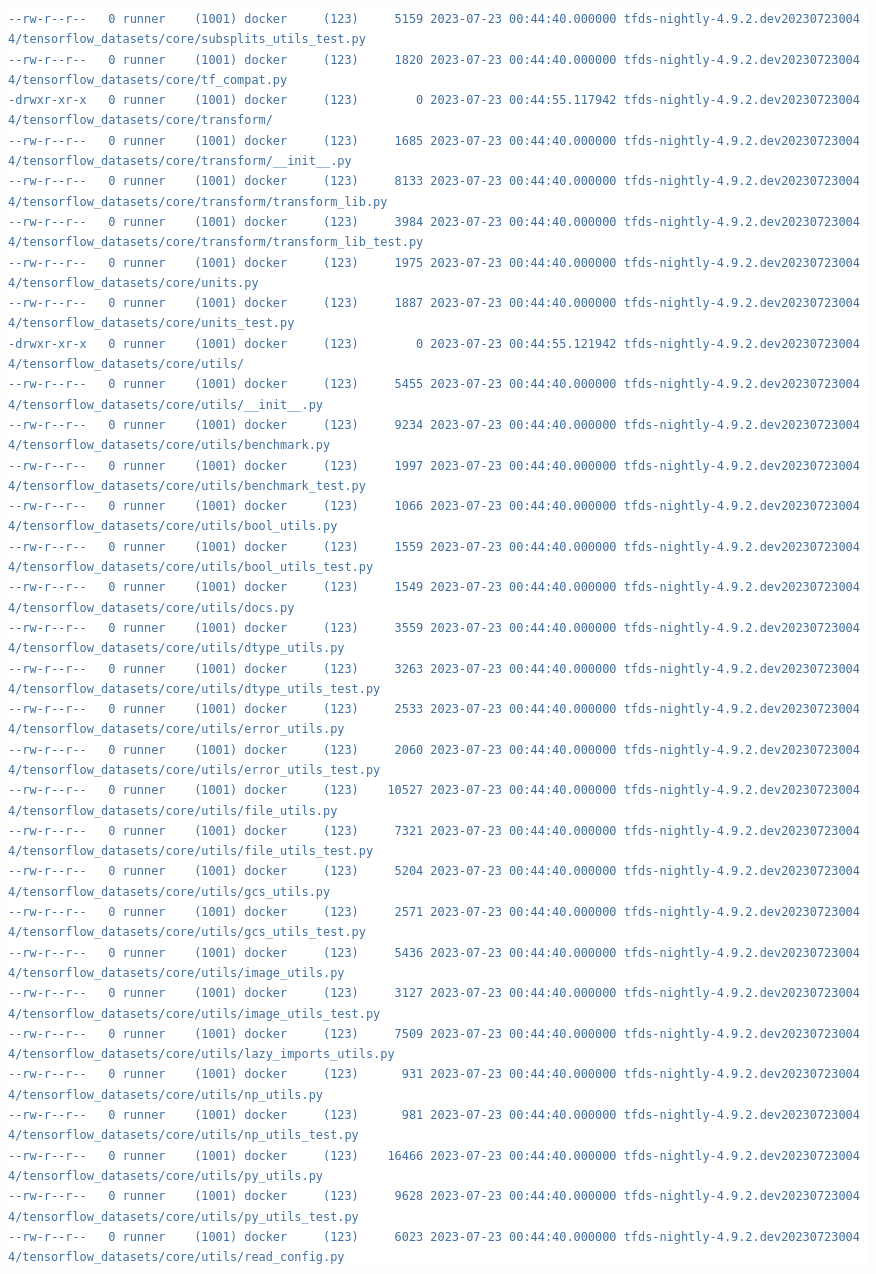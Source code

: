 ```diff
--rw-r--r--   0 runner    (1001) docker     (123)     5159 2023-07-23 00:44:40.000000 tfds-nightly-4.9.2.dev202307230044/tensorflow_datasets/core/subsplits_utils_test.py
--rw-r--r--   0 runner    (1001) docker     (123)     1820 2023-07-23 00:44:40.000000 tfds-nightly-4.9.2.dev202307230044/tensorflow_datasets/core/tf_compat.py
-drwxr-xr-x   0 runner    (1001) docker     (123)        0 2023-07-23 00:44:55.117942 tfds-nightly-4.9.2.dev202307230044/tensorflow_datasets/core/transform/
--rw-r--r--   0 runner    (1001) docker     (123)     1685 2023-07-23 00:44:40.000000 tfds-nightly-4.9.2.dev202307230044/tensorflow_datasets/core/transform/__init__.py
--rw-r--r--   0 runner    (1001) docker     (123)     8133 2023-07-23 00:44:40.000000 tfds-nightly-4.9.2.dev202307230044/tensorflow_datasets/core/transform/transform_lib.py
--rw-r--r--   0 runner    (1001) docker     (123)     3984 2023-07-23 00:44:40.000000 tfds-nightly-4.9.2.dev202307230044/tensorflow_datasets/core/transform/transform_lib_test.py
--rw-r--r--   0 runner    (1001) docker     (123)     1975 2023-07-23 00:44:40.000000 tfds-nightly-4.9.2.dev202307230044/tensorflow_datasets/core/units.py
--rw-r--r--   0 runner    (1001) docker     (123)     1887 2023-07-23 00:44:40.000000 tfds-nightly-4.9.2.dev202307230044/tensorflow_datasets/core/units_test.py
-drwxr-xr-x   0 runner    (1001) docker     (123)        0 2023-07-23 00:44:55.121942 tfds-nightly-4.9.2.dev202307230044/tensorflow_datasets/core/utils/
--rw-r--r--   0 runner    (1001) docker     (123)     5455 2023-07-23 00:44:40.000000 tfds-nightly-4.9.2.dev202307230044/tensorflow_datasets/core/utils/__init__.py
--rw-r--r--   0 runner    (1001) docker     (123)     9234 2023-07-23 00:44:40.000000 tfds-nightly-4.9.2.dev202307230044/tensorflow_datasets/core/utils/benchmark.py
--rw-r--r--   0 runner    (1001) docker     (123)     1997 2023-07-23 00:44:40.000000 tfds-nightly-4.9.2.dev202307230044/tensorflow_datasets/core/utils/benchmark_test.py
--rw-r--r--   0 runner    (1001) docker     (123)     1066 2023-07-23 00:44:40.000000 tfds-nightly-4.9.2.dev202307230044/tensorflow_datasets/core/utils/bool_utils.py
--rw-r--r--   0 runner    (1001) docker     (123)     1559 2023-07-23 00:44:40.000000 tfds-nightly-4.9.2.dev202307230044/tensorflow_datasets/core/utils/bool_utils_test.py
--rw-r--r--   0 runner    (1001) docker     (123)     1549 2023-07-23 00:44:40.000000 tfds-nightly-4.9.2.dev202307230044/tensorflow_datasets/core/utils/docs.py
--rw-r--r--   0 runner    (1001) docker     (123)     3559 2023-07-23 00:44:40.000000 tfds-nightly-4.9.2.dev202307230044/tensorflow_datasets/core/utils/dtype_utils.py
--rw-r--r--   0 runner    (1001) docker     (123)     3263 2023-07-23 00:44:40.000000 tfds-nightly-4.9.2.dev202307230044/tensorflow_datasets/core/utils/dtype_utils_test.py
--rw-r--r--   0 runner    (1001) docker     (123)     2533 2023-07-23 00:44:40.000000 tfds-nightly-4.9.2.dev202307230044/tensorflow_datasets/core/utils/error_utils.py
--rw-r--r--   0 runner    (1001) docker     (123)     2060 2023-07-23 00:44:40.000000 tfds-nightly-4.9.2.dev202307230044/tensorflow_datasets/core/utils/error_utils_test.py
--rw-r--r--   0 runner    (1001) docker     (123)    10527 2023-07-23 00:44:40.000000 tfds-nightly-4.9.2.dev202307230044/tensorflow_datasets/core/utils/file_utils.py
--rw-r--r--   0 runner    (1001) docker     (123)     7321 2023-07-23 00:44:40.000000 tfds-nightly-4.9.2.dev202307230044/tensorflow_datasets/core/utils/file_utils_test.py
--rw-r--r--   0 runner    (1001) docker     (123)     5204 2023-07-23 00:44:40.000000 tfds-nightly-4.9.2.dev202307230044/tensorflow_datasets/core/utils/gcs_utils.py
--rw-r--r--   0 runner    (1001) docker     (123)     2571 2023-07-23 00:44:40.000000 tfds-nightly-4.9.2.dev202307230044/tensorflow_datasets/core/utils/gcs_utils_test.py
--rw-r--r--   0 runner    (1001) docker     (123)     5436 2023-07-23 00:44:40.000000 tfds-nightly-4.9.2.dev202307230044/tensorflow_datasets/core/utils/image_utils.py
--rw-r--r--   0 runner    (1001) docker     (123)     3127 2023-07-23 00:44:40.000000 tfds-nightly-4.9.2.dev202307230044/tensorflow_datasets/core/utils/image_utils_test.py
--rw-r--r--   0 runner    (1001) docker     (123)     7509 2023-07-23 00:44:40.000000 tfds-nightly-4.9.2.dev202307230044/tensorflow_datasets/core/utils/lazy_imports_utils.py
--rw-r--r--   0 runner    (1001) docker     (123)      931 2023-07-23 00:44:40.000000 tfds-nightly-4.9.2.dev202307230044/tensorflow_datasets/core/utils/np_utils.py
--rw-r--r--   0 runner    (1001) docker     (123)      981 2023-07-23 00:44:40.000000 tfds-nightly-4.9.2.dev202307230044/tensorflow_datasets/core/utils/np_utils_test.py
--rw-r--r--   0 runner    (1001) docker     (123)    16466 2023-07-23 00:44:40.000000 tfds-nightly-4.9.2.dev202307230044/tensorflow_datasets/core/utils/py_utils.py
--rw-r--r--   0 runner    (1001) docker     (123)     9628 2023-07-23 00:44:40.000000 tfds-nightly-4.9.2.dev202307230044/tensorflow_datasets/core/utils/py_utils_test.py
--rw-r--r--   0 runner    (1001) docker     (123)     6023 2023-07-23 00:44:40.000000 tfds-nightly-4.9.2.dev202307230044/tensorflow_datasets/core/utils/read_config.py
```